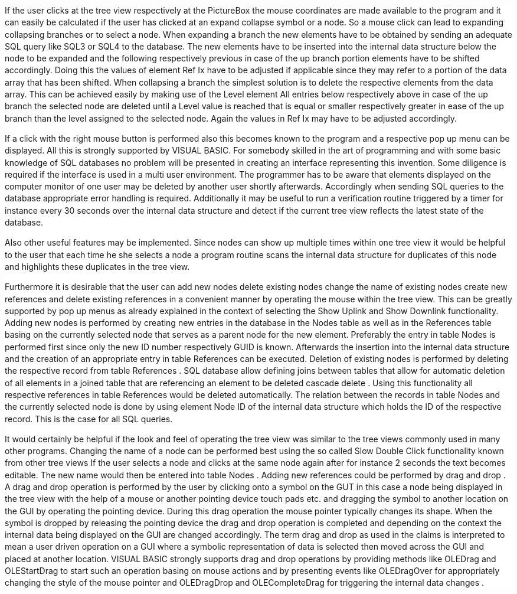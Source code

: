 If the user clicks at the tree view respectively at the PictureBox the mouse coordinates are made available to the program and it can easily be calculated if the user has clicked at an expand collapse symbol or a node. So a mouse click can lead to expanding collapsing branches or to select a node. When expanding a branch the new elements have to be obtained by sending an adequate SQL query like SQL3 or SQL4 to the database. The new elements have to be inserted into the internal data structure below the node to be expanded and the following respectively previous in case of the up branch portion elements have to be shifted accordingly. Doing this the values of element Ref Ix have to be adjusted if applicable since they may refer to a portion of the data array that has been shifted. When collapsing a branch the simplest solution is to delete the respective elements from the data array. This can be achieved easily by making use of the Level element All entries below respectively above in case of the up branch the selected node are deleted until a Level value is reached that is equal or smaller respectively greater in ease of the up branch than the level assigned to the selected node. Again the values in Ref Ix may have to be adjusted accordingly.

If a click with the right mouse button is performed also this becomes known to the program and a respective pop up menu can be displayed. All this is strongly supported by VISUAL BASIC. For somebody skilled in the art of programming and with some basic knowledge of SQL databases no problem will be presented in creating an interface representing this invention. Some diligence is required if the interface is used in a multi user environment. The programmer has to be aware that elements displayed on the computer monitor of one user may be deleted by another user shortly afterwards. Accordingly when sending SQL queries to the database appropriate error handling is required. Additionally it may be useful to run a verification routine triggered by a timer for instance every 30 seconds over the internal data structure and detect if the current tree view reflects the latest state of the database.

Also other useful features may be implemented. Since nodes can show up multiple times within one tree view it would be helpful to the user that each time he she selects a node a program routine scans the internal data structure for duplicates of this node and highlights these duplicates in the tree view.

Furthermore it is desirable that the user can add new nodes delete existing nodes change the name of existing nodes create new references and delete existing references in a convenient manner by operating the mouse within the tree view. This can be greatly supported by pop up menus as already explained in the context of selecting the Show Uplink and Show Downlink functionality. Adding new nodes is performed by creating new entries in the database in the Nodes table as well as in the References table basing on the currently selected node that serves as a parent node for the new element. Preferably the entry in table Nodes is performed first since only the new ID number respectively GUID is known. Afterwards the insertion into the internal data structure and the creation of an appropriate entry in table References can be executed. Deletion of existing nodes is performed by deleting the respective record from table References . SQL database allow defining joins between tables that allow for automatic deletion of all elements in a joined table that are referencing an element to be deleted cascade delete . Using this functionality all respective references in table References would be deleted automatically. The relation between the records in table Nodes and the currently selected node is done by using element Node ID of the internal data structure which holds the ID of the respective record. This is the case for all SQL queries.

It would certainly be helpful if the look and feel of operating the tree view was similar to the tree views commonly used in many other programs. Changing the name of a node can be performed best using the so called Slow Double Click functionality known from other tree views If the user selects a node and clicks at the same node again after for instance 2 seconds the text becomes editable. The new name would then be entered into table Nodes . Adding new references could be performed by drag and drop . A drag and drop operation is performed by the user by clicking onto a symbol on the GUT in this case a node being displayed in the tree view with the help of a mouse or another pointing device touch pads etc. and dragging the symbol to another location on the GUI by operating the pointing device. During this drag operation the mouse pointer typically changes its shape. When the symbol is dropped by releasing the pointing device the drag and drop operation is completed and depending on the context the internal data being displayed on the GUI are changed accordingly. The term drag and drop as used in the claims is interpreted to mean a user driven operation on a GUI where a symbolic representation of data is selected then moved across the GUI and placed at another location. VISUAL BASIC strongly supports drag and drop operations by providing methods like OLEDrag and OLEStartDrag to start such an operation basing on mouse actions and by presenting events like OLEDragOver for appropriately changing the style of the mouse pointer and OLEDragDrop and OLECompleteDrag for triggering the internal data changes .
